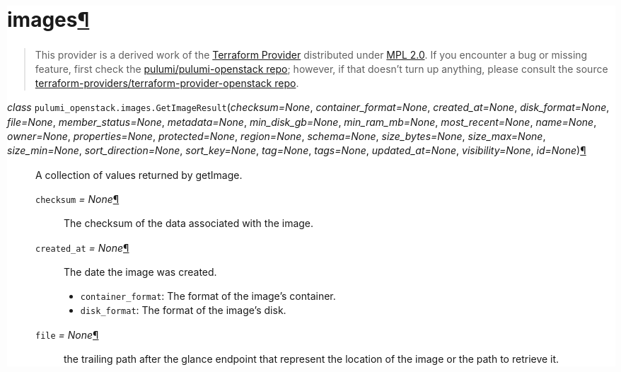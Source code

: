 ---
---

<div class="section" id="images">
<h1>images<a class="headerlink" href="#images" title="Permalink to this headline">¶</a></h1>
<blockquote>
<div>This provider is a derived work of the <a class="reference external" href="https://github.com/terraform-providers/terraform-provider-openstack">Terraform Provider</a> distributed under
<a class="reference external" href="https://www.mozilla.org/en-US/MPL/2.0/">MPL 2.0</a>. If you encounter a bug or missing feature, first check the
<a class="reference external" href="https://github.com/pulumi/pulumi-openstack/issues">pulumi/pulumi-openstack repo</a>; however, if that doesn’t turn up
anything, please consult the source <a class="reference external" href="https://github.com/terraform-providers/terraform-provider-openstack/issues">terraform-providers/terraform-provider-openstack repo</a>.</div></blockquote>
<span class="target" id="module-pulumi_openstack.images"></span><dl class="class">
<dt id="pulumi_openstack.images.GetImageResult">
<em class="property">class </em><code class="descclassname">pulumi_openstack.images.</code><code class="descname">GetImageResult</code><span class="sig-paren">(</span><em>checksum=None</em>, <em>container_format=None</em>, <em>created_at=None</em>, <em>disk_format=None</em>, <em>file=None</em>, <em>member_status=None</em>, <em>metadata=None</em>, <em>min_disk_gb=None</em>, <em>min_ram_mb=None</em>, <em>most_recent=None</em>, <em>name=None</em>, <em>owner=None</em>, <em>properties=None</em>, <em>protected=None</em>, <em>region=None</em>, <em>schema=None</em>, <em>size_bytes=None</em>, <em>size_max=None</em>, <em>size_min=None</em>, <em>sort_direction=None</em>, <em>sort_key=None</em>, <em>tag=None</em>, <em>tags=None</em>, <em>updated_at=None</em>, <em>visibility=None</em>, <em>id=None</em><span class="sig-paren">)</span><a class="headerlink" href="#pulumi_openstack.images.GetImageResult" title="Permalink to this definition">¶</a></dt>
<dd><p>A collection of values returned by getImage.</p>
<dl class="attribute">
<dt id="pulumi_openstack.images.GetImageResult.checksum">
<code class="descname">checksum</code><em class="property"> = None</em><a class="headerlink" href="#pulumi_openstack.images.GetImageResult.checksum" title="Permalink to this definition">¶</a></dt>
<dd><p>The checksum of the data associated with the image.</p>
</dd></dl>

<dl class="attribute">
<dt id="pulumi_openstack.images.GetImageResult.created_at">
<code class="descname">created_at</code><em class="property"> = None</em><a class="headerlink" href="#pulumi_openstack.images.GetImageResult.created_at" title="Permalink to this definition">¶</a></dt>
<dd><p>The date the image was created.</p>
<ul class="simple">
<li><code class="docutils literal notranslate"><span class="pre">container_format</span></code>: The format of the image’s container.</li>
<li><code class="docutils literal notranslate"><span class="pre">disk_format</span></code>: The format of the image’s disk.</li>
</ul>
</dd></dl>

<dl class="attribute">
<dt id="pulumi_openstack.images.GetImageResult.file">
<code class="descname">file</code><em class="property"> = None</em><a class="headerlink" href="#pulumi_openstack.images.GetImageResult.file" title="Permalink to this definition">¶</a></dt>
<dd><p>the trailing path after the glance endpoint that represent the
location of the image or the path to retrieve it.</p>
</dd></dl>
